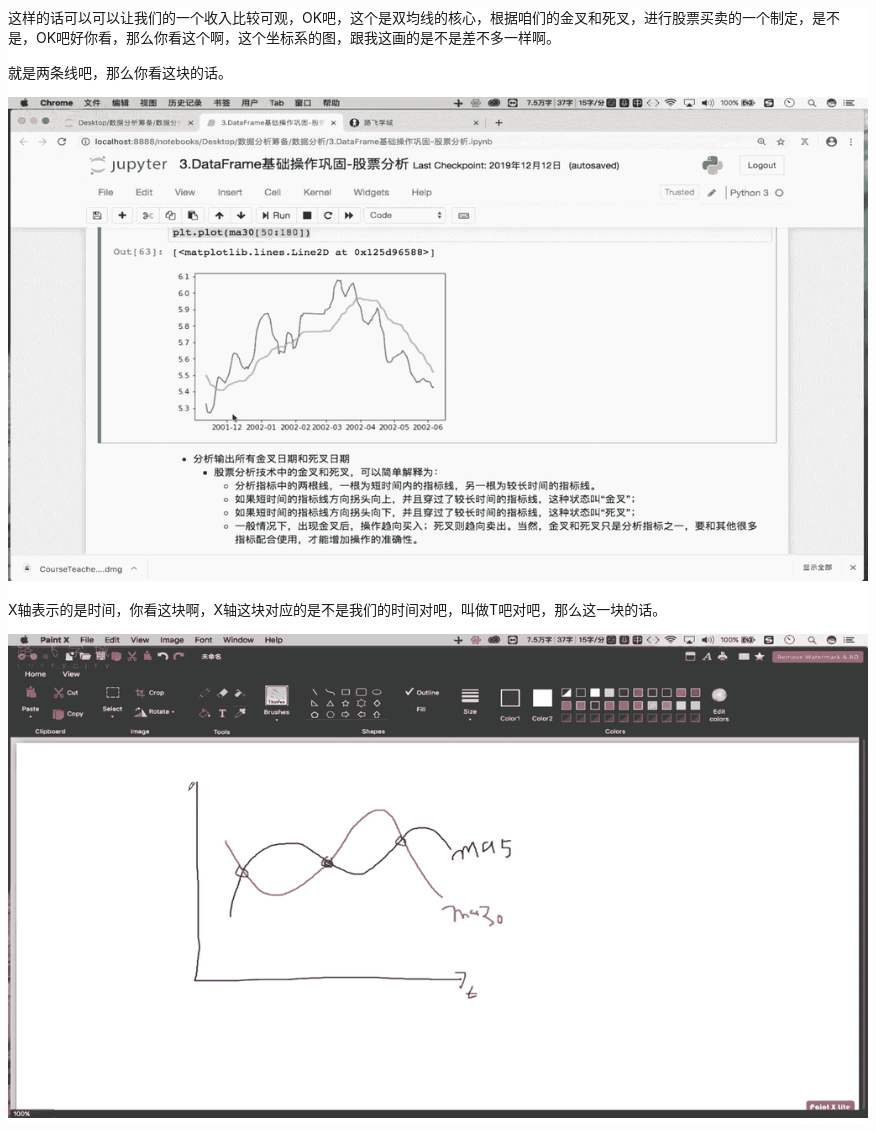 这样的话可以可以让我们的一个收入比较可观，OK吧，这个是双均线的核心，根据咱们的金叉和死叉，进行股票买卖的一个制定，是不是，OK吧好你看，那么你看这个啊，这个坐标系的图，跟我这画的是不是差不多一样啊。

就是两条线吧，那么你看这块的话。

![](img/476c9e1b15c6cc4500abf9553d57311e_11.png)

X轴表示的是时间，你看这块啊，X轴这块对应的是不是我们的时间对吧，叫做T吧对吧，那么这一块的话。

![](img/476c9e1b15c6cc4500abf9553d57311e_13.png)
